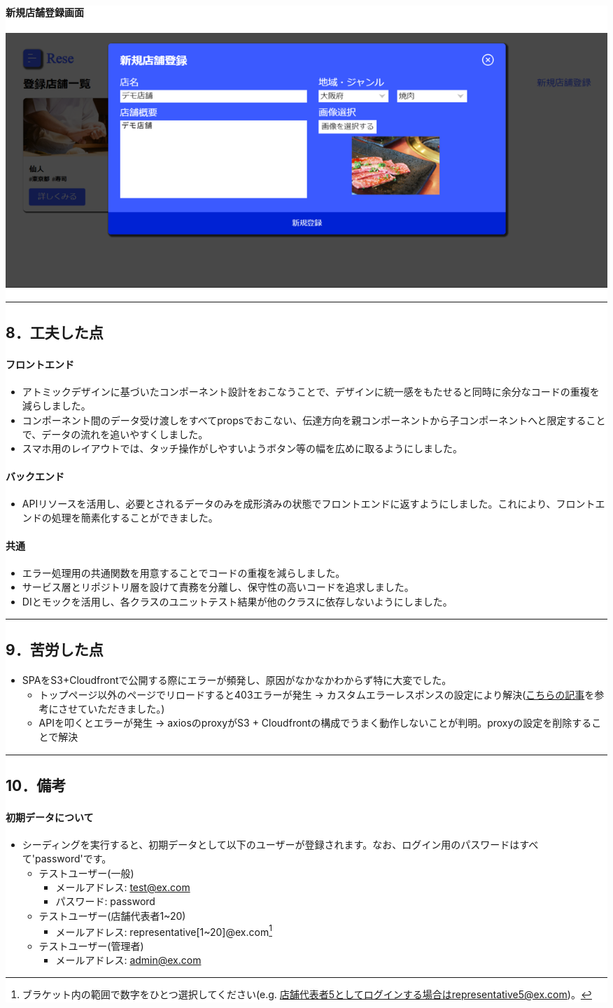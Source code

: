 #### **新規店舗登録画面**
![screenshot-register-shop](src/public/images/readme/screenshot-register-shop.png)



***
## 8．工夫した点
#### **フロントエンド**
- アトミックデザインに基づいたコンポーネント設計をおこなうことで、デザインに統一感をもたせると同時に余分なコードの重複を減らしました。
- コンポーネント間のデータ受け渡しをすべてpropsでおこない、伝達方向を親コンポーネントから子コンポーネントへと限定することで、データの流れを追いやすくしました。
- スマホ用のレイアウトでは、タッチ操作がしやすいようボタン等の幅を広めに取るようにしました。

#### **バックエンド**
- APIリソースを活用し、必要とされるデータのみを成形済みの状態でフロントエンドに返すようにしました。これにより、フロントエンドの処理を簡素化することができました。

#### **共通**
- エラー処理用の共通関数を用意することでコードの重複を減らしました。
- サービス層とリポジトリ層を設けて責務を分離し、保守性の高いコードを追求しました。
- DIとモックを活用し、各クラスのユニットテスト結果が他のクラスに依存しないようにしました。

***
## 9．苦労した点
- SPAをS3+Cloudfrontで公開する際にエラーが頻発し、原因がなかなかわからず特に大変でした。
  - トップページ以外のページでリロードすると403エラーが発生 → カスタムエラーレスポンスの設定により解決([こちらの記事](https://dev.classmethod.jp/articles/s3-cloudfront-spa-angular-403-access-denied/)を参考にさせていただきました。)
  - APIを叩くとエラーが発生 → axiosのproxyがS3 + Cloudfrontの構成でうまく動作しないことが判明。proxyの設定を削除することで解決

***
## 10．備考
#### **初期データについて**
- シーディングを実行すると、初期データとして以下のユーザーが登録されます。なお、ログイン用のパスワードはすべて'password'です。
  - テストユーザー(一般)
    - メールアドレス: test@ex.com
    - パスワード: password
  - テストユーザー(店舗代表者1~20)
    - メールアドレス: representative[1~20]@ex.com[^6]
  - テストユーザー(管理者)
    - メールアドレス: admin@ex.com


[^1]: Stripeの公開鍵(テスト用)の値を設定してください。
[^2]: Stripeの公開鍵と秘密鍵(どちらもテスト用)の値を設定してください。
[^3]: エラーが発生する場合はキャッシュをクリアしてから再試行してみてください。
[^4]: テストモードのため引き落としは実行されません。また、テスト用のカード番号(4242 4242 4242 4242)のみが利用可能です。
[^5]: 常時SSL化していないため、本番環境ではデバイスのカメラを起動することができません。そのため、今のところ本機能はlocalhostでのみ利用可能です。
[^6]: ブラケット内の範囲で数字をひとつ選択してください(e.g. 店舗代表者5としてログインする場合はrepresentative5@ex.com)。